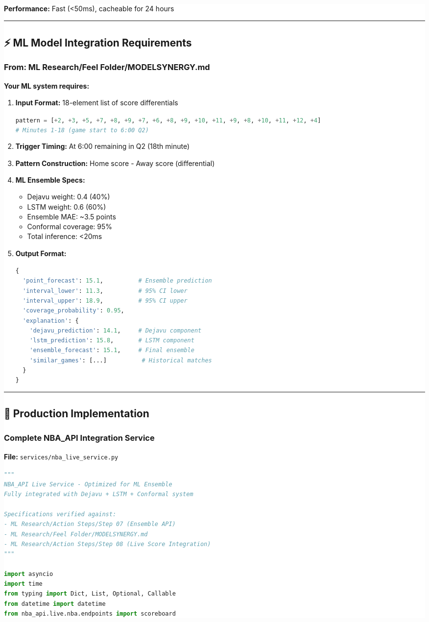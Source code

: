 **Performance:** Fast (<50ms), cacheable for 24 hours

---

## ⚡ ML Model Integration Requirements

### From: ML Research/Feel Folder/MODELSYNERGY.md

**Your ML system requires:**

1. **Input Format:** 18-element list of score differentials
   ```python
   pattern = [+2, +3, +5, +7, +8, +9, +7, +6, +8, +9, +10, +11, +9, +8, +10, +11, +12, +4]
   # Minutes 1-18 (game start to 6:00 Q2)
   ```

2. **Trigger Timing:** At 6:00 remaining in Q2 (18th minute)

3. **Pattern Construction:** Home score - Away score (differential)

4. **ML Ensemble Specs:**
   - Dejavu weight: 0.4 (40%)
   - LSTM weight: 0.6 (60%)
   - Ensemble MAE: ~3.5 points
   - Conformal coverage: 95%
   - Total inference: <20ms

5. **Output Format:** 
   ```python
   {
     'point_forecast': 15.1,          # Ensemble prediction
     'interval_lower': 11.3,          # 95% CI lower
     'interval_upper': 18.9,          # 95% CI upper
     'coverage_probability': 0.95,
     'explanation': {
       'dejavu_prediction': 14.1,     # Dejavu component
       'lstm_prediction': 15.8,       # LSTM component
       'ensemble_forecast': 15.1,     # Final ensemble
       'similar_games': [...]          # Historical matches
     }
   }
   ```

---

## 🚀 Production Implementation

### Complete NBA_API Integration Service

**File:** `services/nba_live_service.py`

```python
"""
NBA_API Live Service - Optimized for ML Ensemble
Fully integrated with Dejavu + LSTM + Conformal system

Specifications verified against:
- ML Research/Action Steps/Step 07 (Ensemble API)
- ML Research/Feel Folder/MODELSYNERGY.md
- ML Research/Action Steps/Step 08 (Live Score Integration)
"""

import asyncio
import time
from typing import Dict, List, Optional, Callable
from datetime import datetime
from nba_api.live.nba.endpoints import scoreboard
```